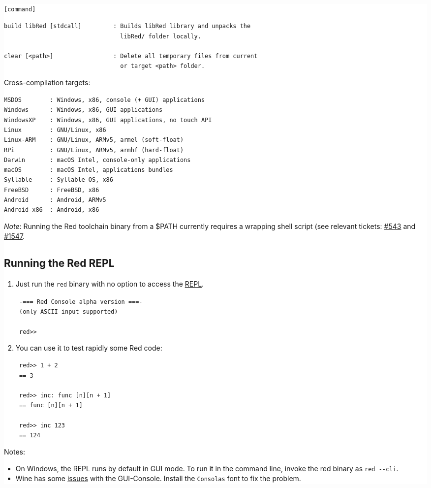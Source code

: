 
`[command]`

    build libRed [stdcall]         : Builds libRed library and unpacks the 
                                     libRed/ folder locally.

    clear [<path>]                 : Delete all temporary files from current
                                     or target <path> folder.

Cross-compilation targets:

    MSDOS        : Windows, x86, console (+ GUI) applications
    Windows      : Windows, x86, GUI applications
    WindowsXP    : Windows, x86, GUI applications, no touch API
    Linux        : GNU/Linux, x86
    Linux-ARM    : GNU/Linux, ARMv5, armel (soft-float)
    RPi          : GNU/Linux, ARMv5, armhf (hard-float)
    Darwin       : macOS Intel, console-only applications
    macOS        : macOS Intel, applications bundles
    Syllable     : Syllable OS, x86
    FreeBSD      : FreeBSD, x86
    Android      : Android, ARMv5
    Android-x86  : Android, x86

_Note_: Running the Red toolchain binary from a $PATH currently requires a wrapping shell script (see relevant tickets: [#543](https://github.com/red/red/issues/543) and [#1547](https://github.com/red/red/issues/1547).

Running the Red REPL
-----------------------

1. Just run the `red` binary with no option to access the [REPL](http://en.wikipedia.org/wiki/Read%E2%80%93eval%E2%80%93print_loop).

        -=== Red Console alpha version ===-
        (only ASCII input supported)

        red>>

1. You can use it to test rapidly some Red code:

        red>> 1 + 2
        == 3

        red>> inc: func [n][n + 1]
        == func [n][n + 1]

        red>> inc 123
        == 124

  
Notes:

- On Windows, the REPL runs by default in GUI mode. To run it in the command line, invoke the red binary as `red --cli`.
- Wine has some [issues](https://github.com/red/red/issues/1618) with the GUI-Console. Install the `Consolas` font to fix the problem.

